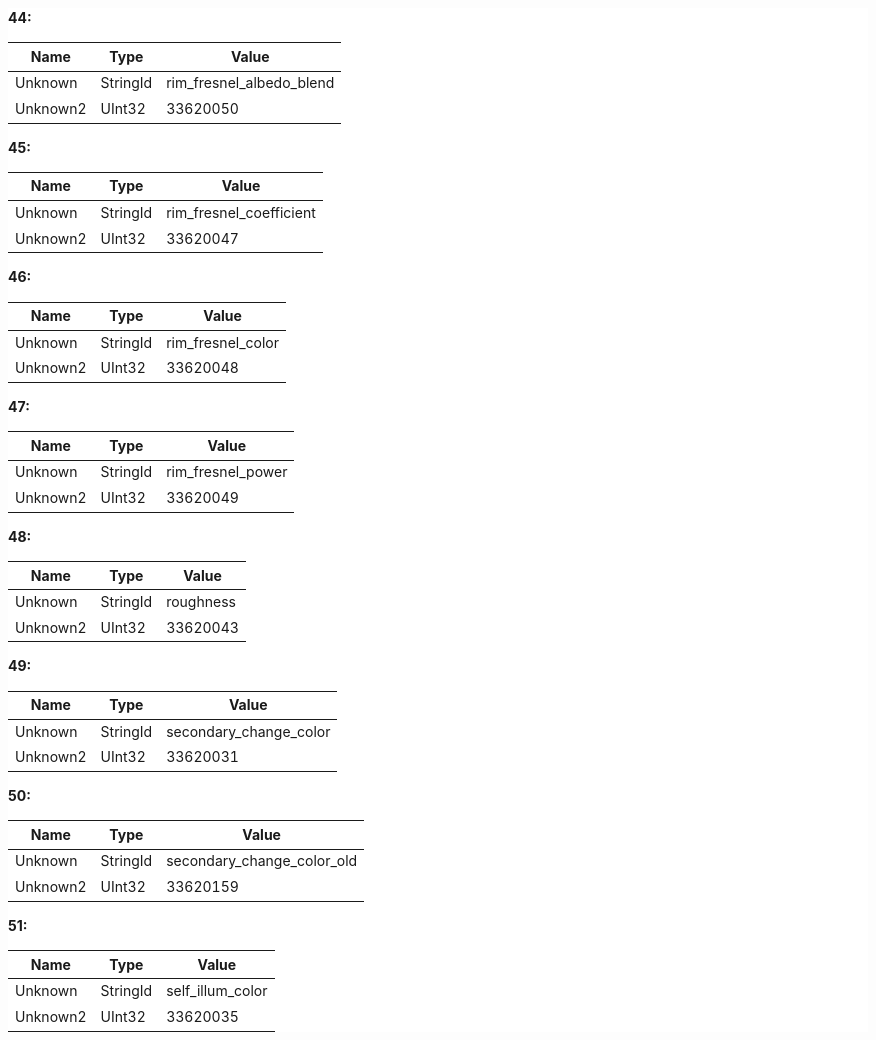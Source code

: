 
**44:**

Name	| Type	| Value
---	|---	|---	|
Unknown	|StringId	|rim_fresnel_albedo_blend
Unknown2	|UInt32	|33620050


**45:**

Name	| Type	| Value
---	|---	|---	|
Unknown	|StringId	|rim_fresnel_coefficient
Unknown2	|UInt32	|33620047


**46:**

Name	| Type	| Value
---	|---	|---	|
Unknown	|StringId	|rim_fresnel_color
Unknown2	|UInt32	|33620048


**47:**

Name	| Type	| Value
---	|---	|---	|
Unknown	|StringId	|rim_fresnel_power
Unknown2	|UInt32	|33620049


**48:**

Name	| Type	| Value
---	|---	|---	|
Unknown	|StringId	|roughness
Unknown2	|UInt32	|33620043


**49:**

Name	| Type	| Value
---	|---	|---	|
Unknown	|StringId	|secondary_change_color
Unknown2	|UInt32	|33620031


**50:**

Name	| Type	| Value
---	|---	|---	|
Unknown	|StringId	|secondary_change_color_old
Unknown2	|UInt32	|33620159


**51:**

Name	| Type	| Value
---	|---	|---	|
Unknown	|StringId	|self_illum_color
Unknown2	|UInt32	|33620035
